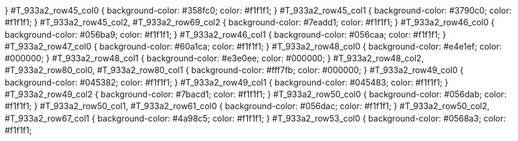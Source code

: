 }
#T_933a2_row45_col0 {
  background-color: #358fc0;
  color: #f1f1f1;
}
#T_933a2_row45_col1 {
  background-color: #3790c0;
  color: #f1f1f1;
}
#T_933a2_row45_col2, #T_933a2_row69_col2 {
  background-color: #7eadd1;
  color: #f1f1f1;
}
#T_933a2_row46_col0 {
  background-color: #056ba9;
  color: #f1f1f1;
}
#T_933a2_row46_col1 {
  background-color: #056caa;
  color: #f1f1f1;
}
#T_933a2_row47_col0 {
  background-color: #60a1ca;
  color: #f1f1f1;
}
#T_933a2_row48_col0 {
  background-color: #e4e1ef;
  color: #000000;
}
#T_933a2_row48_col1 {
  background-color: #e3e0ee;
  color: #000000;
}
#T_933a2_row48_col2, #T_933a2_row80_col0, #T_933a2_row80_col1 {
  background-color: #fff7fb;
  color: #000000;
}
#T_933a2_row49_col0 {
  background-color: #045382;
  color: #f1f1f1;
}
#T_933a2_row49_col1 {
  background-color: #045483;
  color: #f1f1f1;
}
#T_933a2_row49_col2 {
  background-color: #7bacd1;
  color: #f1f1f1;
}
#T_933a2_row50_col0 {
  background-color: #056dab;
  color: #f1f1f1;
}
#T_933a2_row50_col1, #T_933a2_row61_col0 {
  background-color: #056dac;
  color: #f1f1f1;
}
#T_933a2_row50_col2, #T_933a2_row67_col1 {
  background-color: #4a98c5;
  color: #f1f1f1;
}
#T_933a2_row53_col0 {
  background-color: #0568a3;
  color: #f1f1f1;